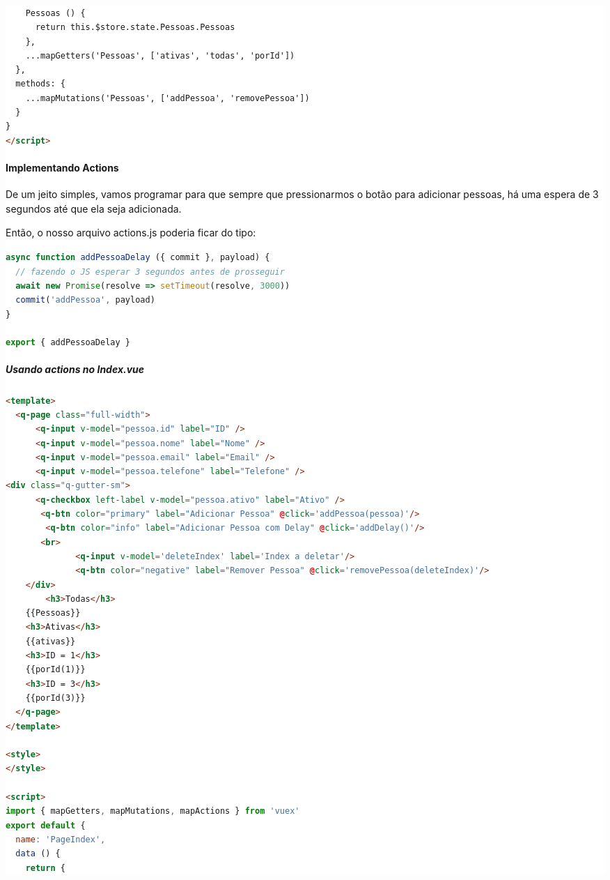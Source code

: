 ```html
    Pessoas () {
      return this.$store.state.Pessoas.Pessoas
    },
    ...mapGetters('Pessoas', ['ativas', 'todas', 'porId'])
  },
  methods: {
    ...mapMutations('Pessoas', ['addPessoa', 'removePessoa'])
  }
}
</script>
```

#### Implementando Actions

De um jeito simples, vamos programar para que sempre que pressionarmos o botão para adicionar pessoas, há uma espera de 3 segundos até que ela seja adicionada.

Então, o nosso arquivo actions.js poderia ficar do tipo:

```javascript
async function addPessoaDelay ({ commit }, payload) {
  // fazendo o JS esperar 3 segundos antes de prosseguir
  await new Promise(resolve => setTimeout(resolve, 3000))
  commit('addPessoa', payload)
}

export { addPessoaDelay }
```

##### Usando actions no Index.vue

```html
<template>
  <q-page class="full-width">
      <q-input v-model="pessoa.id" label="ID" />
      <q-input v-model="pessoa.nome" label="Nome" />
      <q-input v-model="pessoa.email" label="Email" />
      <q-input v-model="pessoa.telefone" label="Telefone" />
<div class="q-gutter-sm">
      <q-checkbox left-label v-model="pessoa.ativo" label="Ativo" />
       <q-btn color="primary" label="Adicionar Pessoa" @click='addPessoa(pessoa)'/>
        <q-btn color="info" label="Adicionar Pessoa com Delay" @click='addDelay()'/>
       <br>
              <q-input v-model='deleteIndex' label='Index a deletar'/>
              <q-btn color="negative" label="Remover Pessoa" @click='removePessoa(deleteIndex)'/>
    </div>
        <h3>Todas</h3>
    {{Pessoas}}
    <h3>Ativas</h3>
    {{ativas}}
    <h3>ID = 1</h3>
    {{porId(1)}}
    <h3>ID = 3</h3>
    {{porId(3)}}
  </q-page>
</template>

<style>
</style>

<script>
import { mapGetters, mapMutations, mapActions } from 'vuex'
export default {
  name: 'PageIndex',
  data () {
    return {
```